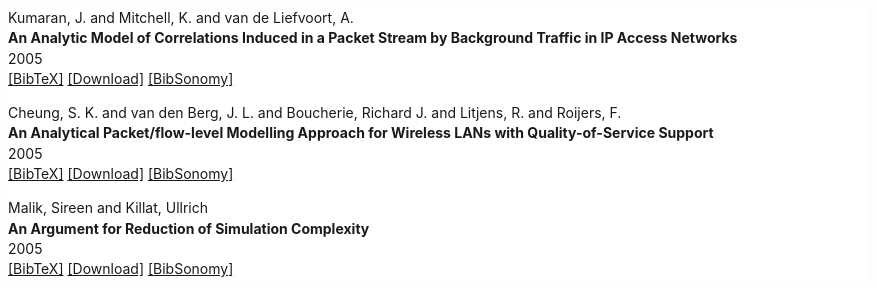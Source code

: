 <div id="hesun05" style="display: none;" class="bibtex">@inproceedings{hesun05,
    title         = { An ARMAX/GARCH Time Series Model for IP Traffic Trace },
    year          = { 2005 },
    author        = { He, Dan and Sun, Zhili and Zhou, Bo },
    pages         = { 473-482 },
    misc          = {   misc = TS1_10 }
}</div>

Kumaran, J. and Mitchell, K. and van de Liefvoort, A.<br/>
**An Analytic Model of Correlations Induced in a Packet Stream by Background Traffic in IP Access Networks**<br/>
 2005<br/>
[\[BibTeX\]](javascript:toggleVis('kumaran05'))
[\[Download\]](https://gitlab2.informatik.uni-wuerzburg.de/itc-conference/itc-conference-public/-/raw/master/itc19/kumaran05.pdf?inline=true)
[\[BibSonomy\]](https://www.bibsonomy.org/bibtex/710fc412c2c2200288f09a9fffd9b2ae/itc)

<div id="kumaran05" style="display: none;" class="bibtex">@inproceedings{kumaran05,
    title         = { An Analytic Model of Correlations Induced in a Packet Stream by Background Traffic in IP Access Networks },
    year          = { 2005 },
    author        = { Kumaran, J. and Mitchell, K. and van de Liefvoort, A. },
    pages         = { 687-696 },
    misc          = {   misc = TS1_14 }
}</div>

Cheung, S. K. and van den Berg, J. L. and Boucherie, Richard J. and Litjens, R. and Roijers, F.<br/>
**An Analytical Packet/flow-level Modelling Approach for Wireless LANs with Quality-of-Service Support**<br/>
 2005<br/>
[\[BibTeX\]](javascript:toggleVis('cheung05'))
[\[Download\]](https://gitlab2.informatik.uni-wuerzburg.de/itc-conference/itc-conference-public/-/raw/master/itc19/cheung05.pdf?inline=true)
[\[BibSonomy\]](https://www.bibsonomy.org/bibtex/ec2e504523e08e0bdae0fe6628c5b279/itc)

<div id="cheung05" style="display: none;" class="bibtex">@inproceedings{cheung05,
    title         = { An Analytical Packet/flow-level Modelling Approach for Wireless LANs with Quality-of-Service Support },
    year          = { 2005 },
    author        = { Cheung, S. K. and van den Berg, J. L. and Boucherie, Richard J. and Litjens, R. and Roijers, F. },
    pages         = { 1651-1662 },
    misc          = {   misc = TS2_11 }
}</div>

Malik, Sireen and Killat, Ullrich<br/>
**An Argument for Reduction of Simulation Complexity**<br/>
 2005<br/>
[\[BibTeX\]](javascript:toggleVis('malik05'))
[\[Download\]](https://gitlab2.informatik.uni-wuerzburg.de/itc-conference/itc-conference-public/-/raw/master/itc19/malik05.pdf?inline=true)
[\[BibSonomy\]](https://www.bibsonomy.org/bibtex/ff2ddeaf7393060e7b46f44e1c8c4472/itc)
